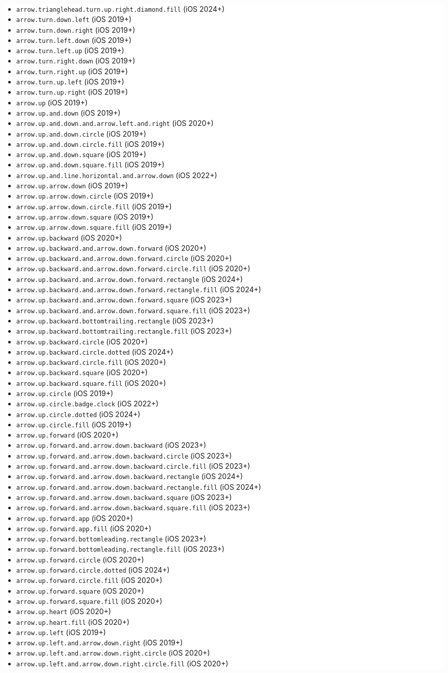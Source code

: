 - `arrow.trianglehead.turn.up.right.diamond.fill` (iOS 2024+)
- `arrow.turn.down.left` (iOS 2019+)
- `arrow.turn.down.right` (iOS 2019+)
- `arrow.turn.left.down` (iOS 2019+)
- `arrow.turn.left.up` (iOS 2019+)
- `arrow.turn.right.down` (iOS 2019+)
- `arrow.turn.right.up` (iOS 2019+)
- `arrow.turn.up.left` (iOS 2019+)
- `arrow.turn.up.right` (iOS 2019+)
- `arrow.up` (iOS 2019+)
- `arrow.up.and.down` (iOS 2019+)
- `arrow.up.and.down.and.arrow.left.and.right` (iOS 2020+)
- `arrow.up.and.down.circle` (iOS 2019+)
- `arrow.up.and.down.circle.fill` (iOS 2019+)
- `arrow.up.and.down.square` (iOS 2019+)
- `arrow.up.and.down.square.fill` (iOS 2019+)
- `arrow.up.and.line.horizontal.and.arrow.down` (iOS 2022+)
- `arrow.up.arrow.down` (iOS 2019+)
- `arrow.up.arrow.down.circle` (iOS 2019+)
- `arrow.up.arrow.down.circle.fill` (iOS 2019+)
- `arrow.up.arrow.down.square` (iOS 2019+)
- `arrow.up.arrow.down.square.fill` (iOS 2019+)
- `arrow.up.backward` (iOS 2020+)
- `arrow.up.backward.and.arrow.down.forward` (iOS 2020+)
- `arrow.up.backward.and.arrow.down.forward.circle` (iOS 2020+)
- `arrow.up.backward.and.arrow.down.forward.circle.fill` (iOS 2020+)
- `arrow.up.backward.and.arrow.down.forward.rectangle` (iOS 2024+)
- `arrow.up.backward.and.arrow.down.forward.rectangle.fill` (iOS 2024+)
- `arrow.up.backward.and.arrow.down.forward.square` (iOS 2023+)
- `arrow.up.backward.and.arrow.down.forward.square.fill` (iOS 2023+)
- `arrow.up.backward.bottomtrailing.rectangle` (iOS 2023+)
- `arrow.up.backward.bottomtrailing.rectangle.fill` (iOS 2023+)
- `arrow.up.backward.circle` (iOS 2020+)
- `arrow.up.backward.circle.dotted` (iOS 2024+)
- `arrow.up.backward.circle.fill` (iOS 2020+)
- `arrow.up.backward.square` (iOS 2020+)
- `arrow.up.backward.square.fill` (iOS 2020+)
- `arrow.up.circle` (iOS 2019+)
- `arrow.up.circle.badge.clock` (iOS 2022+)
- `arrow.up.circle.dotted` (iOS 2024+)
- `arrow.up.circle.fill` (iOS 2019+)
- `arrow.up.forward` (iOS 2020+)
- `arrow.up.forward.and.arrow.down.backward` (iOS 2023+)
- `arrow.up.forward.and.arrow.down.backward.circle` (iOS 2023+)
- `arrow.up.forward.and.arrow.down.backward.circle.fill` (iOS 2023+)
- `arrow.up.forward.and.arrow.down.backward.rectangle` (iOS 2024+)
- `arrow.up.forward.and.arrow.down.backward.rectangle.fill` (iOS 2024+)
- `arrow.up.forward.and.arrow.down.backward.square` (iOS 2023+)
- `arrow.up.forward.and.arrow.down.backward.square.fill` (iOS 2023+)
- `arrow.up.forward.app` (iOS 2020+)
- `arrow.up.forward.app.fill` (iOS 2020+)
- `arrow.up.forward.bottomleading.rectangle` (iOS 2023+)
- `arrow.up.forward.bottomleading.rectangle.fill` (iOS 2023+)
- `arrow.up.forward.circle` (iOS 2020+)
- `arrow.up.forward.circle.dotted` (iOS 2024+)
- `arrow.up.forward.circle.fill` (iOS 2020+)
- `arrow.up.forward.square` (iOS 2020+)
- `arrow.up.forward.square.fill` (iOS 2020+)
- `arrow.up.heart` (iOS 2020+)
- `arrow.up.heart.fill` (iOS 2020+)
- `arrow.up.left` (iOS 2019+)
- `arrow.up.left.and.arrow.down.right` (iOS 2019+)
- `arrow.up.left.and.arrow.down.right.circle` (iOS 2020+)
- `arrow.up.left.and.arrow.down.right.circle.fill` (iOS 2020+)